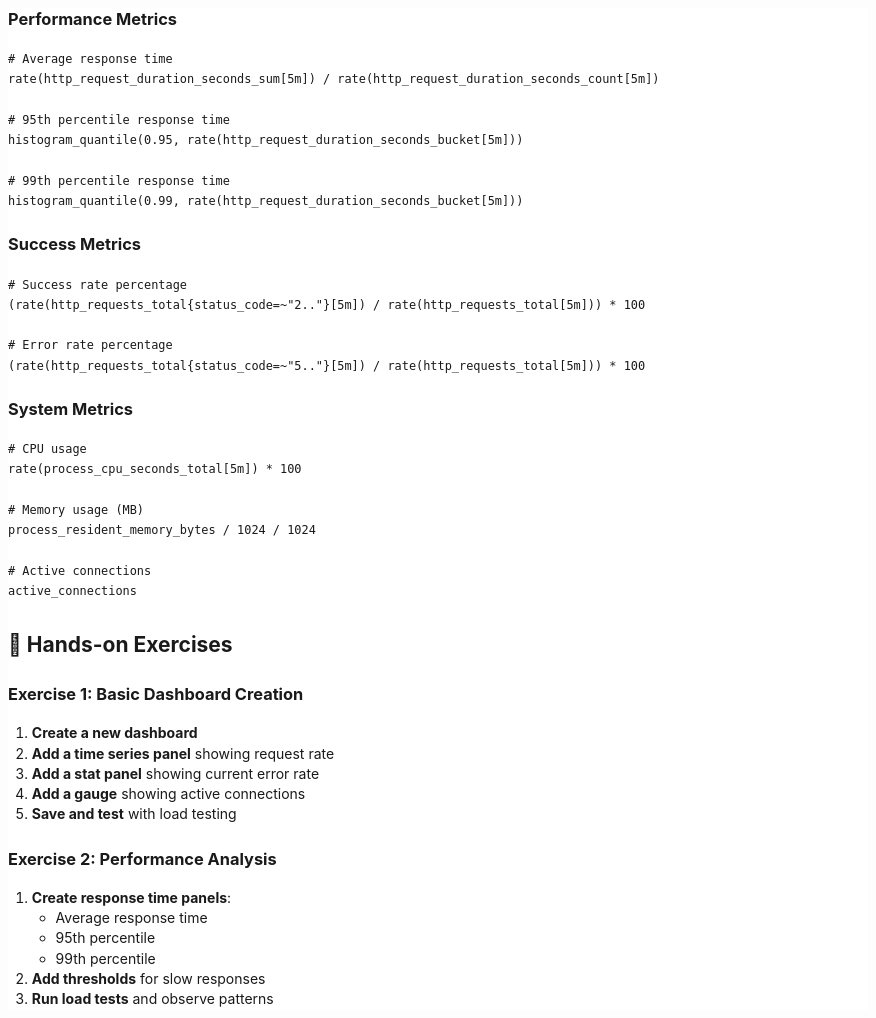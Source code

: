 ### Performance Metrics

```promql
# Average response time
rate(http_request_duration_seconds_sum[5m]) / rate(http_request_duration_seconds_count[5m])

# 95th percentile response time
histogram_quantile(0.95, rate(http_request_duration_seconds_bucket[5m]))

# 99th percentile response time
histogram_quantile(0.99, rate(http_request_duration_seconds_bucket[5m]))
```

### Success Metrics

```promql
# Success rate percentage
(rate(http_requests_total{status_code=~"2.."}[5m]) / rate(http_requests_total[5m])) * 100

# Error rate percentage
(rate(http_requests_total{status_code=~"5.."}[5m]) / rate(http_requests_total[5m])) * 100
```

### System Metrics

```promql
# CPU usage
rate(process_cpu_seconds_total[5m]) * 100

# Memory usage (MB)
process_resident_memory_bytes / 1024 / 1024

# Active connections
active_connections
```

## 🎯 Hands-on Exercises

### Exercise 1: Basic Dashboard Creation

1. **Create a new dashboard**
2. **Add a time series panel** showing request rate
3. **Add a stat panel** showing current error rate
4. **Add a gauge** showing active connections
5. **Save and test** with load testing

### Exercise 2: Performance Analysis

1. **Create response time panels**:
   - Average response time
   - 95th percentile
   - 99th percentile
2. **Add thresholds** for slow responses
3. **Run load tests** and observe patterns
